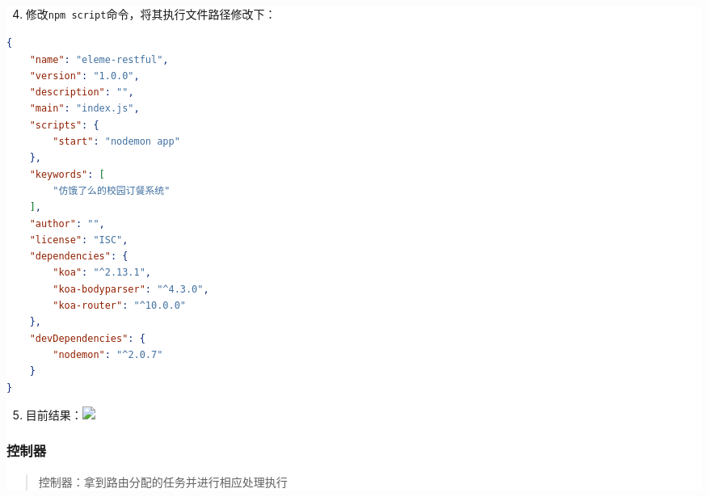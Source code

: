 04. 修改`npm script`命令，将其执行文件路径修改下：

``` json
{
    "name": "eleme-restful",
    "version": "1.0.0",
    "description": "",
    "main": "index.js",
    "scripts": {
        "start": "nodemon app"
    },
    "keywords": [
        "仿饿了么的校园订餐系统"
    ],
    "author": "",
    "license": "ISC",
    "dependencies": {
        "koa": "^2.13.1",
        "koa-bodyparser": "^4.3.0",
        "koa-router": "^10.0.0"
    },
    "devDependencies": {
        "nodemon": "^2.0.7"
    }
}
```

5. 目前结果：![](https://gitee.com/huanshenga/myimg/raw/master/PicGo/20210328195234.png)

### 控制器

> 控制器：拿到路由分配的任务并进行相应处理执行

